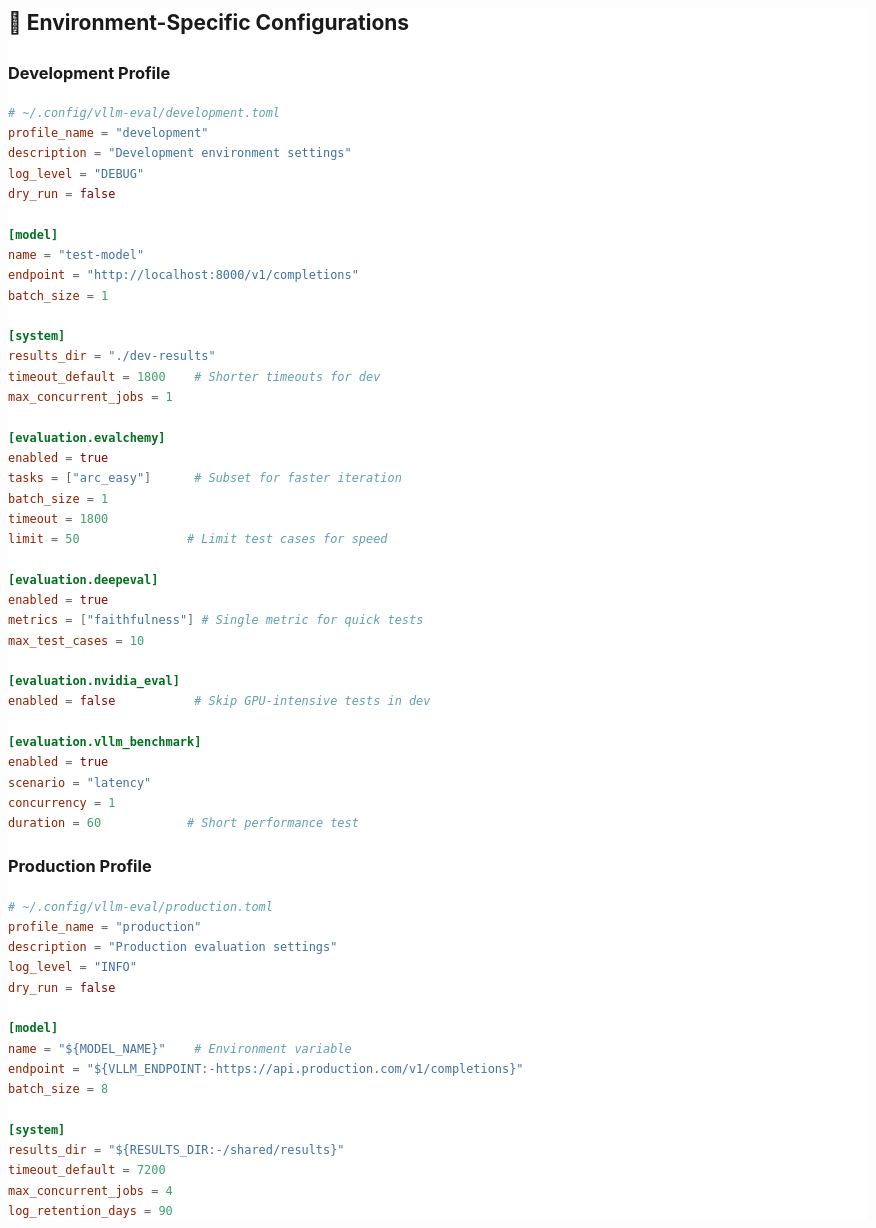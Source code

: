 
## 🏢 Environment-Specific Configurations

### Development Profile

```toml
# ~/.config/vllm-eval/development.toml
profile_name = "development"
description = "Development environment settings"
log_level = "DEBUG"
dry_run = false

[model]
name = "test-model"
endpoint = "http://localhost:8000/v1/completions"
batch_size = 1

[system]
results_dir = "./dev-results"
timeout_default = 1800    # Shorter timeouts for dev
max_concurrent_jobs = 1

[evaluation.evalchemy]
enabled = true
tasks = ["arc_easy"]      # Subset for faster iteration
batch_size = 1
timeout = 1800
limit = 50               # Limit test cases for speed

[evaluation.deepeval]
enabled = true
metrics = ["faithfulness"] # Single metric for quick tests
max_test_cases = 10

[evaluation.nvidia_eval]
enabled = false           # Skip GPU-intensive tests in dev

[evaluation.vllm_benchmark]
enabled = true
scenario = "latency"
concurrency = 1
duration = 60            # Short performance test
```

### Production Profile

```toml
# ~/.config/vllm-eval/production.toml
profile_name = "production"
description = "Production evaluation settings"
log_level = "INFO"
dry_run = false

[model]
name = "${MODEL_NAME}"    # Environment variable
endpoint = "${VLLM_ENDPOINT:-https://api.production.com/v1/completions}"
batch_size = 8

[system]
results_dir = "${RESULTS_DIR:-/shared/results}"
timeout_default = 7200
max_concurrent_jobs = 4
log_retention_days = 90

```